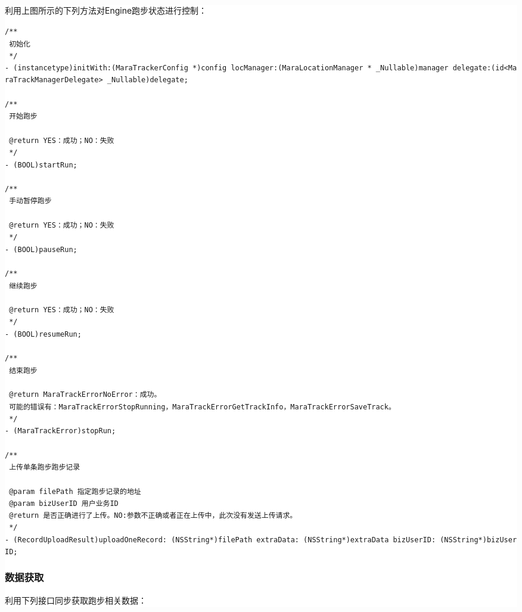 利用上图所示的下列方法对Engine跑步状态进行控制：

``` object-c
/**
 初始化
 */
- (instancetype)initWith:(MaraTrackerConfig *)config locManager:(MaraLocationManager * _Nullable)manager delegate:(id<MaraTrackManagerDelegate> _Nullable)delegate;

/**
 开始跑步

 @return YES：成功；NO：失败
 */
- (BOOL)startRun;

/**
 手动暂停跑步

 @return YES：成功；NO：失败
 */
- (BOOL)pauseRun;

/**
 继续跑步

 @return YES：成功；NO：失败
 */
- (BOOL)resumeRun;

/**
 结束跑步

 @return MaraTrackErrorNoError：成功。
 可能的错误有：MaraTrackErrorStopRunning，MaraTrackErrorGetTrackInfo，MaraTrackErrorSaveTrack。
 */
- (MaraTrackError)stopRun;

/**
 上传单条跑步跑步记录

 @param filePath 指定跑步记录的地址
 @param bizUserID 用户业务ID
 @return 是否正确进行了上传。NO:参数不正确或者正在上传中，此次没有发送上传请求。
 */
- (RecordUploadResult)uploadOneRecord: (NSString*)filePath extraData: (NSString*)extraData bizUserID: (NSString*)bizUserID;

```
 
### 数据获取
利用下列接口同步获取跑步相关数据：

